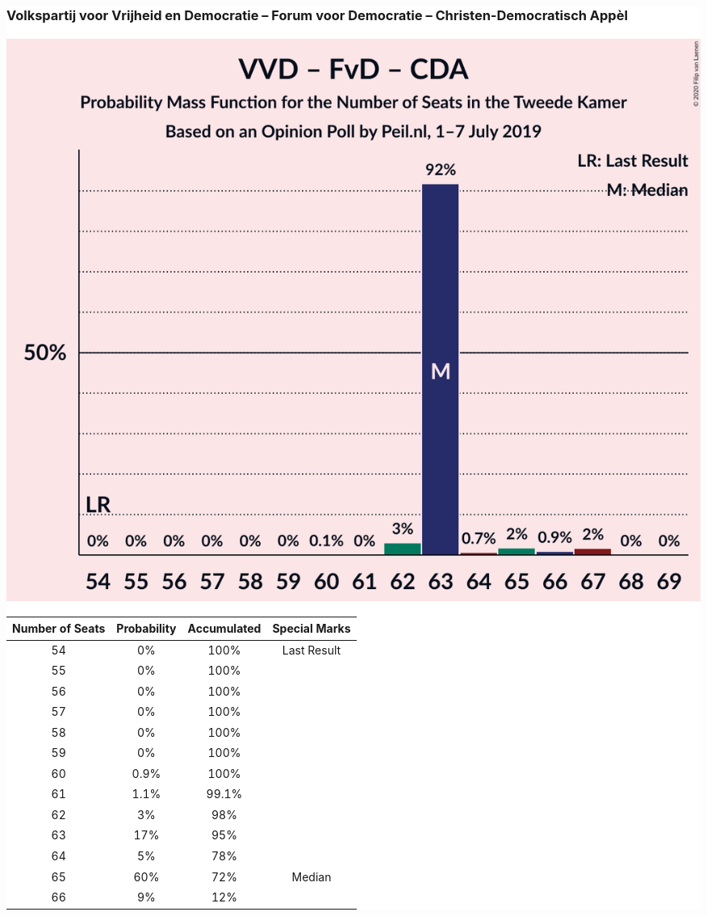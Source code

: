 ### Volkspartij voor Vrijheid en Democratie – Forum voor Democratie – Christen-Democratisch Appèl

![Graph with seats probability mass function not yet produced](2019-07-07-Peilnl-coalitions-seats-pmf-vvd–fvd–cda.png "Seats Probability Mass Function")

| Number of Seats | Probability | Accumulated | Special Marks |
|:---------------:|:-----------:|:-----------:|:-------------:|
| 54 | 0% | 100% | Last Result |
| 55 | 0% | 100% |  |
| 56 | 0% | 100% |  |
| 57 | 0% | 100% |  |
| 58 | 0% | 100% |  |
| 59 | 0% | 100% |  |
| 60 | 0.9% | 100% |  |
| 61 | 1.1% | 99.1% |  |
| 62 | 3% | 98% |  |
| 63 | 17% | 95% |  |
| 64 | 5% | 78% |  |
| 65 | 60% | 72% | Median |
| 66 | 9% | 12% |  |